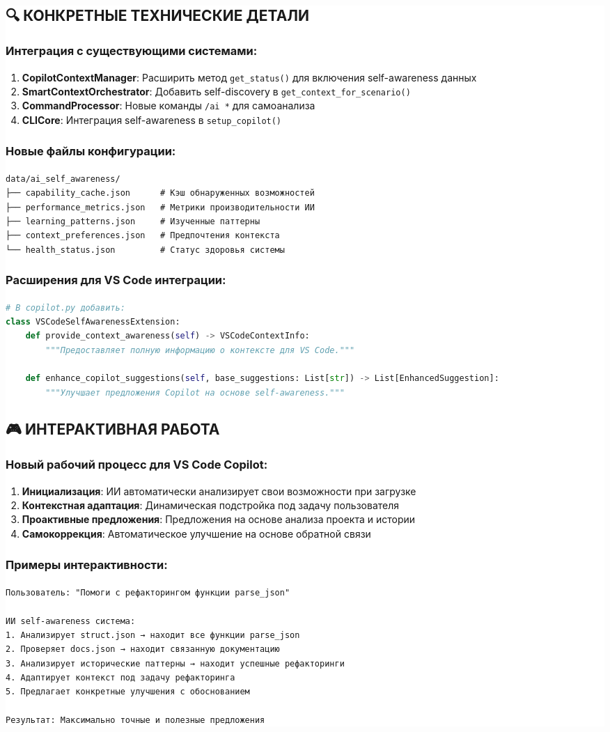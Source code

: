 ## 🔍 КОНКРЕТНЫЕ ТЕХНИЧЕСКИЕ ДЕТАЛИ

### Интеграция с существующими системами:

1. **CopilotContextManager**: Расширить метод `get_status()` для включения self-awareness данных
2. **SmartContextOrchestrator**: Добавить self-discovery в `get_context_for_scenario()`
3. **CommandProcessor**: Новые команды `/ai *` для самоанализа
4. **CLICore**: Интеграция self-awareness в `setup_copilot()`

### Новые файлы конфигурации:

```
data/ai_self_awareness/
├── capability_cache.json      # Кэш обнаруженных возможностей
├── performance_metrics.json   # Метрики производительности ИИ
├── learning_patterns.json     # Изученные паттерны
├── context_preferences.json   # Предпочтения контекста
└── health_status.json         # Статус здоровья системы
```

### Расширения для VS Code интеграции:

```python
# В copilot.py добавить:
class VSCodeSelfAwarenessExtension:
    def provide_context_awareness(self) -> VSCodeContextInfo:
        """Предоставляет полную информацию о контексте для VS Code."""
    
    def enhance_copilot_suggestions(self, base_suggestions: List[str]) -> List[EnhancedSuggestion]:
        """Улучшает предложения Copilot на основе self-awareness."""
```

## 🎮 ИНТЕРАКТИВНАЯ РАБОТА

### Новый рабочий процесс для VS Code Copilot:

1. **Инициализация**: ИИ автоматически анализирует свои возможности при загрузке
2. **Контекстная адаптация**: Динамическая подстройка под задачу пользователя
3. **Проактивные предложения**: Предложения на основе анализа проекта и истории
4. **Самокоррекция**: Автоматическое улучшение на основе обратной связи

### Примеры интерактивности:

```
Пользователь: "Помоги с рефакторингом функции parse_json"

ИИ self-awareness система:
1. Анализирует struct.json → находит все функции parse_json
2. Проверяет docs.json → находит связанную документацию  
3. Анализирует исторические паттерны → находит успешные рефакторинги
4. Адаптирует контекст под задачу рефакторинга
5. Предлагает конкретные улучшения с обоснованием

Результат: Максимально точные и полезные предложения
```
